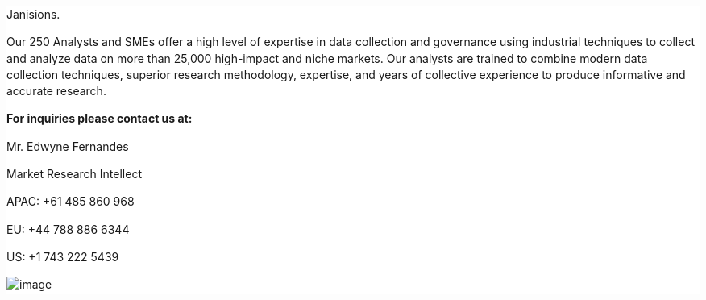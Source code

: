 Janisions.</p><p><span class="">Our 250 Analysts and SMEs offer a high level of expertise in data collection and governance using industrial techniques to collect and analyze data on more than 25,000 high-impact and niche markets. Our analysts are trained to combine modern data collection techniques, superior research methodology, expertise, and years of collective experience to produce informative and accurate research.</span></p><p><strong>For inquiries please contact us at:</strong></p><p>Mr. Edwyne Fernandes</p><p>Market Research Intellect</p><p>APAC: +61 485 860 968</p><p>EU: +44 788 886 6344</p><p>US: +1 743 222 5439</p>
![image](https://github.com/user-attachments/assets/98151f53-4b6e-4df4-ab07-63674100362f)
